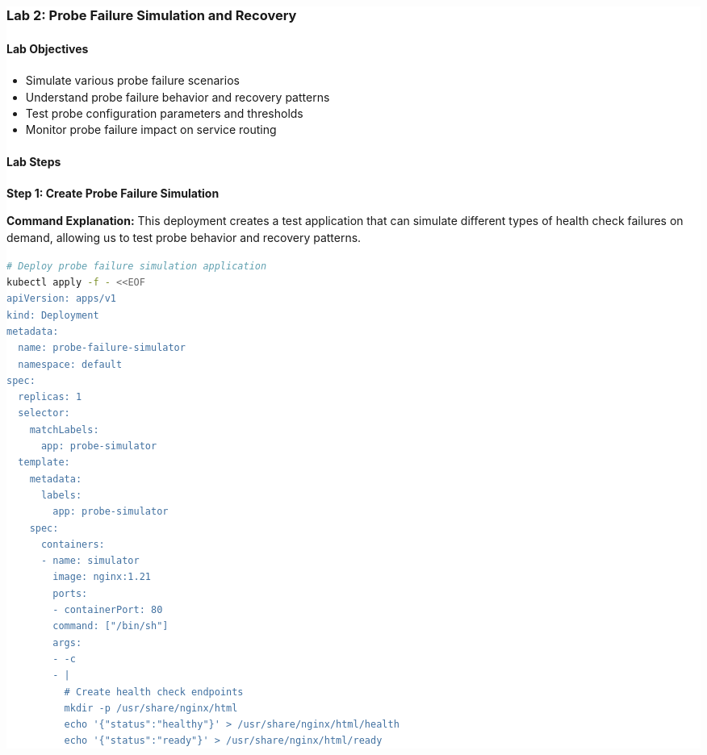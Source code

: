 
### **Lab 2: Probe Failure Simulation and Recovery**

#### **Lab Objectives**
- Simulate various probe failure scenarios
- Understand probe failure behavior and recovery patterns
- Test probe configuration parameters and thresholds
- Monitor probe failure impact on service routing

#### **Lab Steps**

**Step 1: Create Probe Failure Simulation**

**Command Explanation:**
This deployment creates a test application that can simulate different types of health check failures on demand, allowing us to test probe behavior and recovery patterns.

```bash
# Deploy probe failure simulation application
kubectl apply -f - <<EOF
apiVersion: apps/v1
kind: Deployment
metadata:
  name: probe-failure-simulator
  namespace: default
spec:
  replicas: 1
  selector:
    matchLabels:
      app: probe-simulator
  template:
    metadata:
      labels:
        app: probe-simulator
    spec:
      containers:
      - name: simulator
        image: nginx:1.21
        ports:
        - containerPort: 80
        command: ["/bin/sh"]
        args:
        - -c
        - |
          # Create health check endpoints
          mkdir -p /usr/share/nginx/html
          echo '{"status":"healthy"}' > /usr/share/nginx/html/health
          echo '{"status":"ready"}' > /usr/share/nginx/html/ready
